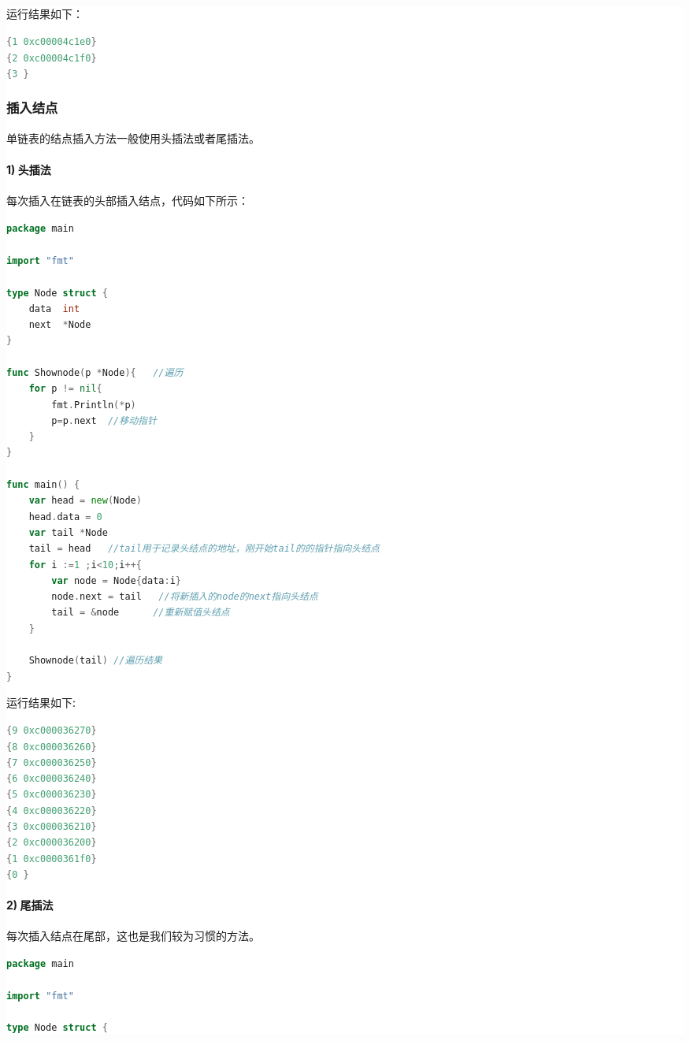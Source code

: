 ```go
```
运行结果如下：
```go
{1 0xc00004c1e0}
{2 0xc00004c1f0}
{3 }
```
### 插入结点
单链表的结点插入方法一般使用头插法或者尾插法。
#### 1) 头插法
每次插入在链表的头部插入结点，代码如下所示：
```go
package main

import "fmt"

type Node struct {
    data  int
    next  *Node
}

func Shownode(p *Node){   //遍历
    for p != nil{
        fmt.Println(*p)
        p=p.next  //移动指针
    }
}

func main() {
    var head = new(Node)
    head.data = 0
    var tail *Node
    tail = head   //tail用于记录头结点的地址，刚开始tail的的指针指向头结点
    for i :=1 ;i<10;i++{
        var node = Node{data:i}
        node.next = tail   //将新插入的node的next指向头结点
        tail = &node      //重新赋值头结点
    }

    Shownode(tail) //遍历结果
}
```
运行结果如下:
```go
{9 0xc000036270}
{8 0xc000036260}
{7 0xc000036250}
{6 0xc000036240}
{5 0xc000036230}
{4 0xc000036220}
{3 0xc000036210}
{2 0xc000036200}
{1 0xc0000361f0}
{0 }
```
#### 2) 尾插法
每次插入结点在尾部，这也是我们较为习惯的方法。
```go
package main

import "fmt"

type Node struct {
```